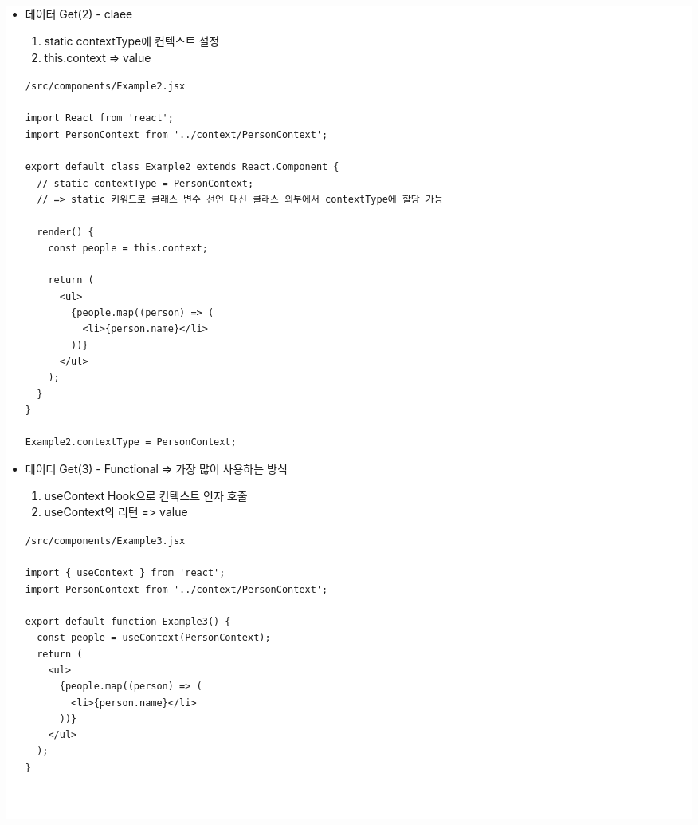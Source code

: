 - 데이터 Get(2) - claee

  1. static contextType에 컨텍스트 설정
  2. this.context => value

  ```
  /src/components/Example2.jsx

  import React from 'react';
  import PersonContext from '../context/PersonContext';

  export default class Example2 extends React.Component {
    // static contextType = PersonContext;
    // => static 키워드로 클래스 변수 선언 대신 클래스 외부에서 contextType에 할당 가능

    render() {
      const people = this.context;

      return (
        <ul>
          {people.map((person) => (
            <li>{person.name}</li>
          ))}
        </ul>
      );
    }
  }

  Example2.contextType = PersonContext;

  ```

- 데이터 Get(3) - Functional => 가장 많이 사용하는 방식

  1. useContext Hook으로 컨텍스트 인자 호출
  2. useContext의 리턴 => value

  ```
  /src/components/Example3.jsx

  import { useContext } from 'react';
  import PersonContext from '../context/PersonContext';

  export default function Example3() {
    const people = useContext(PersonContext);
    return (
      <ul>
        {people.map((person) => (
          <li>{person.name}</li>
        ))}
      </ul>
    );
  }

  ```

<br/><br/>
